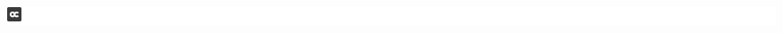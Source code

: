 <a href="https://opencitations.net/meta/api/v1/metadata/doi:10.1016/j.conbuildmat.2022.129108" title="Search on Open Citations"><picture><source media="(prefers-color-scheme: dark)" srcset="dat/md/ico/dm/opencitations.svg" ><img src="dat/md/ico/wm/opencitations.svg" width="16" height="16"></picture></a>